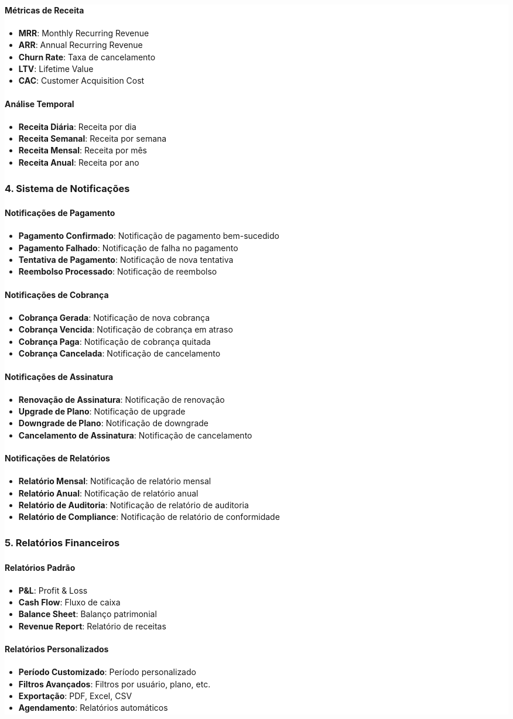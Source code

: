 #### Métricas de Receita
- **MRR**: Monthly Recurring Revenue
- **ARR**: Annual Recurring Revenue
- **Churn Rate**: Taxa de cancelamento
- **LTV**: Lifetime Value
- **CAC**: Customer Acquisition Cost

#### Análise Temporal
- **Receita Diária**: Receita por dia
- **Receita Semanal**: Receita por semana
- **Receita Mensal**: Receita por mês
- **Receita Anual**: Receita por ano

### 4. Sistema de Notificações

#### Notificações de Pagamento
- **Pagamento Confirmado**: Notificação de pagamento bem-sucedido
- **Pagamento Falhado**: Notificação de falha no pagamento
- **Tentativa de Pagamento**: Notificação de nova tentativa
- **Reembolso Processado**: Notificação de reembolso

#### Notificações de Cobrança
- **Cobrança Gerada**: Notificação de nova cobrança
- **Cobrança Vencida**: Notificação de cobrança em atraso
- **Cobrança Paga**: Notificação de cobrança quitada
- **Cobrança Cancelada**: Notificação de cancelamento

#### Notificações de Assinatura
- **Renovação de Assinatura**: Notificação de renovação
- **Upgrade de Plano**: Notificação de upgrade
- **Downgrade de Plano**: Notificação de downgrade
- **Cancelamento de Assinatura**: Notificação de cancelamento

#### Notificações de Relatórios
- **Relatório Mensal**: Notificação de relatório mensal
- **Relatório Anual**: Notificação de relatório anual
- **Relatório de Auditoria**: Notificação de relatório de auditoria
- **Relatório de Compliance**: Notificação de relatório de conformidade

### 5. Relatórios Financeiros

#### Relatórios Padrão
- **P&L**: Profit & Loss
- **Cash Flow**: Fluxo de caixa
- **Balance Sheet**: Balanço patrimonial
- **Revenue Report**: Relatório de receitas

#### Relatórios Personalizados
- **Período Customizado**: Período personalizado
- **Filtros Avançados**: Filtros por usuário, plano, etc.
- **Exportação**: PDF, Excel, CSV
- **Agendamento**: Relatórios automáticos
